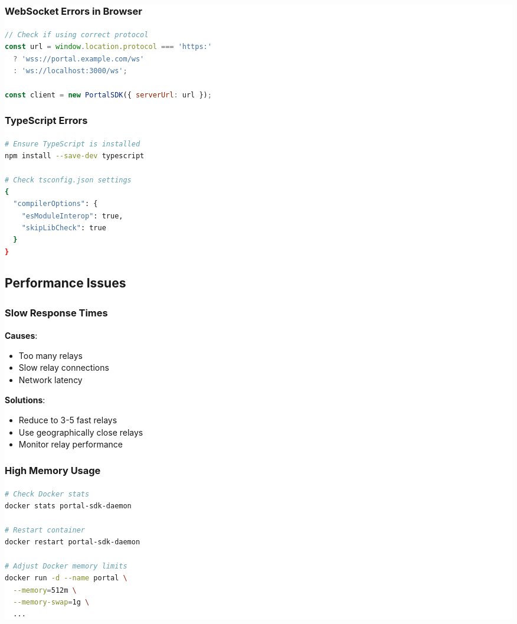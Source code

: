 ### WebSocket Errors in Browser

```javascript
// Check if using correct protocol
const url = window.location.protocol === 'https:' 
  ? 'wss://portal.example.com/ws'
  : 'ws://localhost:3000/ws';

const client = new PortalSDK({ serverUrl: url });
```

### TypeScript Errors

```bash
# Ensure TypeScript is installed
npm install --save-dev typescript

# Check tsconfig.json settings
{
  "compilerOptions": {
    "esModuleInterop": true,
    "skipLibCheck": true
  }
}
```

## Performance Issues

### Slow Response Times

**Causes**:
- Too many relays
- Slow relay connections
- Network latency

**Solutions**:
- Reduce to 3-5 fast relays
- Use geographically close relays
- Monitor relay performance

### High Memory Usage

```bash
# Check Docker stats
docker stats portal-sdk-daemon

# Restart container
docker restart portal-sdk-daemon

# Adjust Docker memory limits
docker run -d --name portal \
  --memory=512m \
  --memory-swap=1g \
  ...
```
